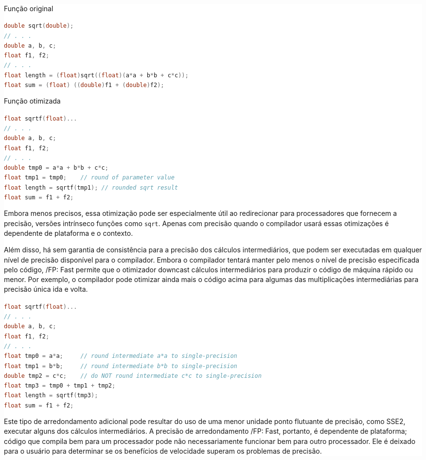 Função original

```cpp
double sqrt(double);
// . . .
double a, b, c;
float f1, f2;
// . . .
float length = (float)sqrt((float)(a*a + b*b + c*c));
float sum = (float) ((double)f1 + (double)f2);
```

Função otimizada

```cpp
float sqrtf(float)...
// . . .
double a, b, c;
float f1, f2;
// . . .
double tmp0 = a*a + b*b + c*c;
float tmp1 = tmp0;    // round of parameter value
float length = sqrtf(tmp1); // rounded sqrt result
float sum = f1 + f2;
```

Embora menos precisos, essa otimização pode ser especialmente útil ao redirecionar para processadores que fornecem a precisão, versões intrínseco funções como `sqrt`. Apenas com precisão quando o compilador usará essas otimizações é dependente de plataforma e o contexto.

Além disso, há sem garantia de consistência para a precisão dos cálculos intermediários, que podem ser executadas em qualquer nível de precisão disponível para o compilador. Embora o compilador tentará manter pelo menos o nível de precisão especificada pelo código, /FP: Fast permite que o otimizador downcast cálculos intermediários para produzir o código de máquina rápido ou menor. Por exemplo, o compilador pode otimizar ainda mais o código acima para algumas das multiplicações intermediárias para precisão única ida e volta.

```cpp
float sqrtf(float)...
// . . .
double a, b, c;
float f1, f2;
// . . .
float tmp0 = a*a;     // round intermediate a*a to single-precision
float tmp1 = b*b;     // round intermediate b*b to single-precision
double tmp2 = c*c;    // do NOT round intermediate c*c to single-precision
float tmp3 = tmp0 + tmp1 + tmp2;
float length = sqrtf(tmp3);
float sum = f1 + f2;
```

Este tipo de arredondamento adicional pode resultar do uso de uma menor unidade ponto flutuante de precisão, como SSE2, executar alguns dos cálculos intermediários. A precisão de arredondamento /FP: Fast, portanto, é dependente de plataforma; código que compila bem para um processador pode não necessariamente funcionar bem para outro processador. Ele é deixado para o usuário para determinar se os benefícios de velocidade superam os problemas de precisão.

